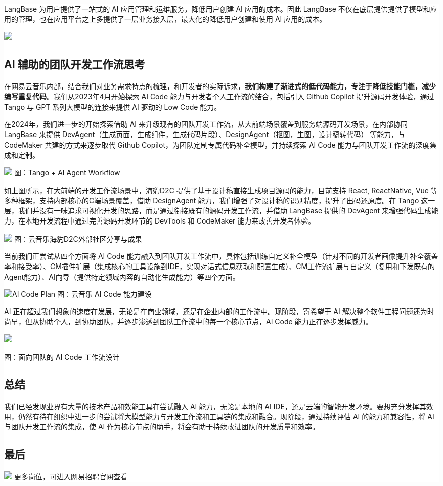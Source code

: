 LangBase 为用户提供了一站式的 AI 应用管理和运维服务，降低用户创建 AI 应用的成本。因此 LangBase 不仅在底层提供提供了模型和应用的管理，也在应用平台之上多提供了一层业务接入层，最大化的降低用户创建和使用 AI 应用的成本。

![](/images/jueJin/23eb58a3e407f42.png)

AI 辅助的团队开发工作流思考
---------------

在网易云音乐内部，结合我们对业务需求特点的梳理，和开发者的实际诉求，**我们构建了渐进式的低代码能力，专注于降低技能门槛，减少编写重复代码**。我们从2023年4月开始探索 AI Code 能力与开发者个人工作流的结合，包括引入 Github Copilot 提升源码开发体验，通过 Tango 与 GPT 系列大模型的连接来提供 AI 驱动的 Low Code 能力。

在2024年，我们进一步的开始探索借助 AI 来升级现有的团队开发工作流，从大前端场景覆盖到服务端源码开发场景，在内部协同 LangBase 来提供 DevAgent（生成页面，生成组件，生成代码片段）、DesignAgent（抠图，生图，设计稿转代码） 等能力，与 CodeMaker 共建的方式来逐步取代 Github Copilot，为团队定制专属代码补全模型，并持续探索 AI Code 能力与团队开发工作流的深度集成和定制。

![](/images/jueJin/403d843a9b4f0d7.png) 图：Tango + AI Agent Workflow

如上图所示，在大前端的开发工作流场景中，[海豹D2C](https://link.juejin.cn?target=https%3A%2F%2Fwww.figma.com%2Fcommunity%2Fplugin%2F1174548852019950797%2Fseal-ai-powered-figma-to-code-react-rn-vue-html-d2c "https://www.figma.com/community/plugin/1174548852019950797/seal-ai-powered-figma-to-code-react-rn-vue-html-d2c") 提供了基于设计稿直接生成项目源码的能力，目前支持 React, ReactNative, Vue 等多种框架，支持内部核心的C端场景覆盖，借助 DesignAgent 能力，我们增强了对设计稿的识别精度，提升了出码还原度。在 Tango 这一层，我们并没有一味追求可视化开发的思路，而是通过衔接既有的源码开发工作流，并借助 LangBase 提供的 DevAgent 来增强代码生成能力，在本地开发流程中通过完善源码开发环节的 DevTools 和 CodeMaker 能力来改善开发者体验。

![](/images/jueJin/da0399560142859.png) 图：云音乐海豹D2C外部社区分享与成果

当前我们正尝试从四个方面将 AI Code 能力融入到团队开发工作流中，具体包括训练自定义补全模型（针对不同的开发者画像提升补全覆盖率和接受率）、CM插件扩展（集成核心的工具设施到IDE，实现对话式信息获取和配置生成）、CM工作流扩展与自定义（复用和下发既有的Agent能力）、AI向导（提供特定领域内容的自动化生成能力）等四个方面。

![AI Code Plan](/images/jueJin/a7d77e42ace6a7e.png) 图：云音乐 AI Code 能力建设

AI 正在超过我们想象的速度在发展，无论是在商业领域，还是在企业内部的工作流中。现阶段，寄希望于 AI 解决整个软件工程问题还为时尚早，但从协助个人，到协助团队，并逐步渗透到团队工作流中的每一个核心节点，AI Code 能力正在逐步发挥威力。

![](/images/jueJin/2afc4a60104c078.png)

图：面向团队的 AI Code 工作流设计

总结
--

我们已经发现业界有大量的技术产品和效能工具在尝试融入 AI 能力，无论是本地的 AI IDE，还是云端的智能开发环境。要想充分发挥其效用，仍然有待在组织中进一步的尝试将大模型能力与开发工作流和工具链的集成和融合。现阶段，通过持续评估 AI 的能力和兼容性，将 AI 与团队开发工作流的集成，使 AI 作为核心节点的助手，将会有助于持续改进团队的开发质量和效率。

最后
--

![](/images/jueJin/5fbfc45f0ac4437.png) 更多岗位，可进入网易招聘[官网查看](https://link.juejin.cn?target=https%3A%2F%2Fhr.163.com%2F "https://hr.163.com/")